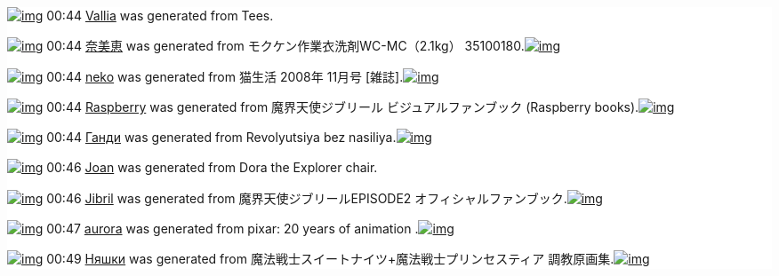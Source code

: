 [![img](http://kacdn06.appspot.com/5460396471222272/7cbf.png)](http://www.barcodekanojo.com/kanojo/2722319/Vallia) 00:44 [Vallia](http://www.barcodekanojo.com/kanojo/2722319/Vallia) was generated from Tees.

[![img](http://kacdn05.appspot.com/4848184853528576/b696.png)](http://www.barcodekanojo.com/kanojo/2722320/%E5%A5%88%E7%BE%8E%E6%81%B5) 00:44 [奈美恵](http://www.barcodekanojo.com/kanojo/2722320/%E5%A5%88%E7%BE%8E%E6%81%B5) was generated from モクケン作業衣洗剤WC-MC（2.1kg） 35100180.[![img](http://kacdn03.appspot.com/5369025068531712/6e70.jpg)](http://www.barcodekanojo.com/product_images/barcode/5255084/1388677464/%E3%83%A2%E3%82%AF%E3%82%B1%E3%83%B3%E4%BD%9C%E6%A5%AD%E8%A1%A3%E6%B4%97%E5%89%A4WC-MC%EF%BC%882.1kg%EF%BC%89%2035100180.jpg)

[![img](http://kacdn06.appspot.com/4623212587515904/adf9.png)](http://www.barcodekanojo.com/kanojo/2722321/neko) 00:44 [neko](http://www.barcodekanojo.com/kanojo/2722321/neko) was generated from 猫生活 2008年 11月号 [雑誌].[![img](http://kacdn08.appspot.com/6483870534860800/032c.jpg)](http://www.barcodekanojo.com/product_images/barcode/5255085/1388677466/%E7%8C%AB%E7%94%9F%E6%B4%BB%202008%E5%B9%B4%2011%E6%9C%88%E5%8F%B7%20%5B%E9%9B%91%E8%AA%8C%5D.jpg)

[![img](http://kacdn05.appspot.com/5536689317478400/0130.png)](http://www.barcodekanojo.com/kanojo/2722322/Raspberry) 00:44 [Raspberry](http://www.barcodekanojo.com/kanojo/2722322/Raspberry) was generated from 魔界天使ジブリール ビジュアルファンブック (Raspberry books).[![img](http://kacdn09.appspot.com/5089514502488064/88c7.jpg)](http://www.barcodekanojo.com/product_images/barcode/5255086/1388677482/%E9%AD%94%E7%95%8C%E5%A4%A9%E4%BD%BF%E3%82%B8%E3%83%96%E3%83%AA%E3%83%BC%E3%83%AB%20%E3%83%93%E3%82%B8%E3%83%A5%E3%82%A2%E3%83%AB%E3%83%95%E3%82%A1%E3%83%B3%E3%83%96%E3%83%83%E3%82%AF%20%28Raspberry%20books%29.jpg)

[![img](http://kacdn05.appspot.com/6575172681203712/c085.png)](http://www.barcodekanojo.com/kanojo/2722323/%D0%93%D0%B0%D0%BD%D0%B4%D0%B8) 00:44 [Ганди](http://www.barcodekanojo.com/kanojo/2722323/%D0%93%D0%B0%D0%BD%D0%B4%D0%B8) was generated from Revolyutsiya bez nasiliya.[![img](http://kacdn07.appspot.com/6593752978161664/0b84.jpg)](http://www.barcodekanojo.com/product_images/barcode/5255087/1388677496/Revolyutsiya%20bez%20nasiliya.jpg)

[![img](http://kacdn02.appspot.com/4836285915070464/d3ed.png)](http://www.barcodekanojo.com/kanojo/2722324/Joan) 00:46 [Joan](http://www.barcodekanojo.com/kanojo/2722324/Joan) was generated from Dora the Explorer chair.

[![img](http://kacdn08.appspot.com/5547517198467072/95c0.png)](http://www.barcodekanojo.com/kanojo/2722325/Jibril) 00:46 [Jibril](http://www.barcodekanojo.com/kanojo/2722325/Jibril) was generated from 魔界天使ジブリールEPISODE2 オフィシャルファンブック.[![img](http://kacdn03.appspot.com/6428594037325824/81c7.jpg)](http://www.barcodekanojo.com/product_images/barcode/5255089/1388677564/50x50x,PE9,PAD,P94,PE7,P95,P8C,PE5,PA4,PA9,PE4,PBD,PBF,PE3,P82,PB8,PE3,P83,P96,PE3,P83,PAA,PE3,P83,PBC,PE3,P83,PABEPISODE2,P20,PE3,P82,PAA,PE3,P83,P95,PE3,P82,PA3,PE3,P82,PB7,PE3,P83,PA3,PE3,P83,PAB,PE3,P83,P95,PE3,P82,PA1,PE3,P83,PB3,PE3,P83,P96,PE3,P83,P83,PE3,P82,PAF.jpg,qw=88,ah=88.pagespeed.ic.gcdKsnUG8F.jpg)

[![img](http://kacdn03.appspot.com/5398154342039552/8aa72.png)](http://www.barcodekanojo.com/kanojo/2722326/aurora) 00:47 [aurora](http://www.barcodekanojo.com/kanojo/2722326/aurora) was generated from pixar: 20 years of animation .[![img](http://kacdn07.appspot.com/5919880394047488/3808.jpg)](http://www.barcodekanojo.com/product_images/barcode/5255090/1388677577/50x50xpixar,P3A,P2020,P20years,P20of,P20animation,P20.jpg,qw=88,ah=88.pagespeed.ic.OAjLX_gbTa.jpg)

[![img](http://kacdn07.appspot.com/4812612860641280/ab77.png)](http://www.barcodekanojo.com/kanojo/2722327/%D0%9D%D1%8F%D1%88%D0%BA%D0%B8) 00:49 [Няшки](http://www.barcodekanojo.com/kanojo/2722327/%D0%9D%D1%8F%D1%88%D0%BA%D0%B8) was generated from 魔法戦士スイートナイツ+魔法戦士プリンセスティア 調教原画集.[![img](http://img819.imageshack.us/img819/2019/wtyr.jpg)](http://www.barcodekanojo.com/product_images/barcode/5255091/1388677719/%E9%AD%94%E6%B3%95%E6%88%A6%E5%A3%AB%E3%82%B9%E3%82%A4%E3%83%BC%E3%83%88%E3%83%8A%E3%82%A4%E3%83%84%2B%E9%AD%94%E6%B3%95%E6%88%A6%E5%A3%AB%E3%83%97%E3%83%AA%E3%83%B3%E3%82%BB%E3%82%B9%E3%83%86%E3%82%A3%E3%82%A2%20%E8%AA%BF%E6%95%99%E5%8E%9F%E7%94%BB%E9%9B%86.jpg)
